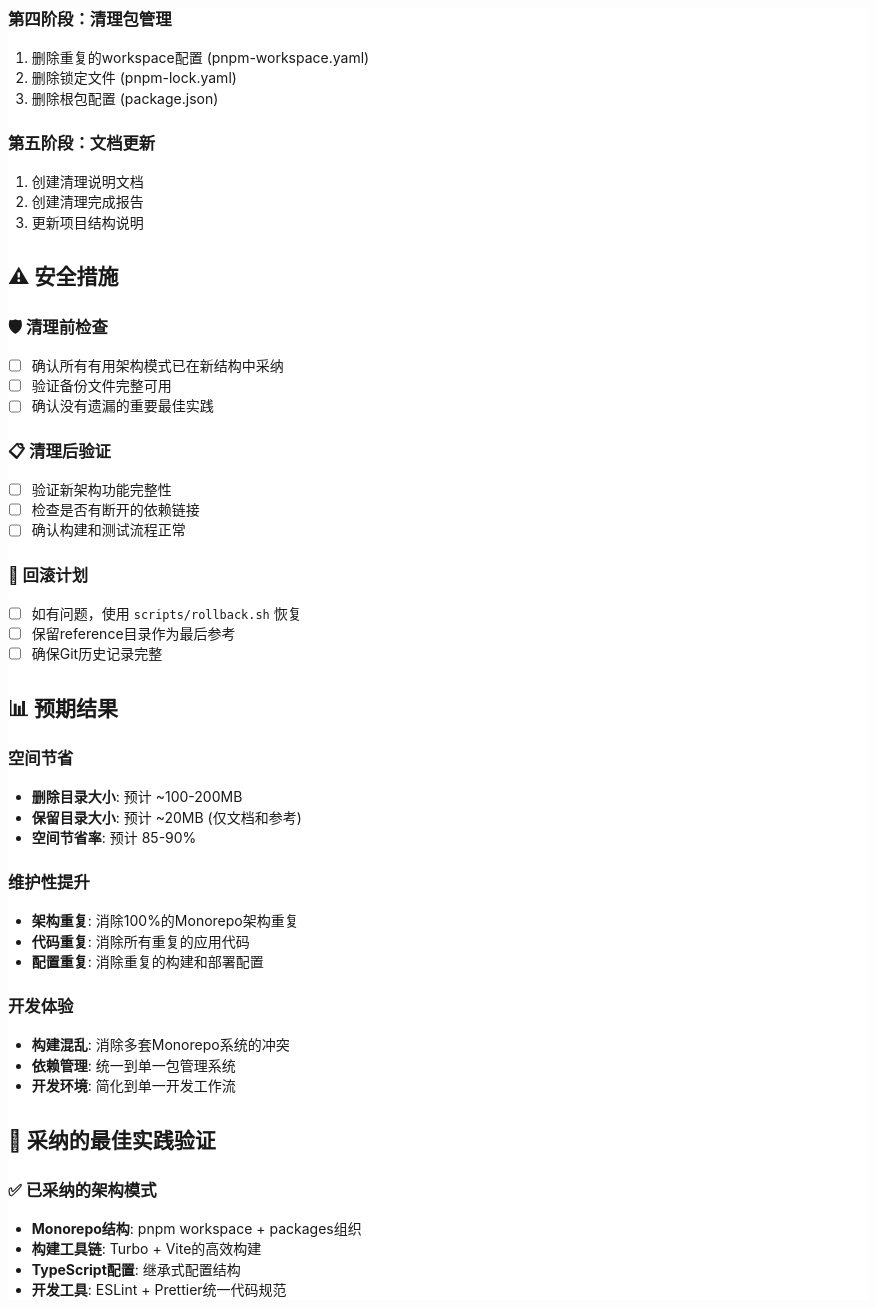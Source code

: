### 第四阶段：清理包管理
1. 删除重复的workspace配置 (pnpm-workspace.yaml)
2. 删除锁定文件 (pnpm-lock.yaml)
3. 删除根包配置 (package.json)

### 第五阶段：文档更新
1. 创建清理说明文档
2. 创建清理完成报告
3. 更新项目结构说明

## ⚠️ 安全措施

### 🛡️ 清理前检查
- [ ] 确认所有有用架构模式已在新结构中采纳
- [ ] 验证备份文件完整可用
- [ ] 确认没有遗漏的重要最佳实践

### 📋 清理后验证
- [ ] 验证新架构功能完整性
- [ ] 检查是否有断开的依赖链接
- [ ] 确认构建和测试流程正常

### 🔄 回滚计划
- [ ] 如有问题，使用 `scripts/rollback.sh` 恢复
- [ ] 保留reference目录作为最后参考
- [ ] 确保Git历史记录完整

## 📊 预期结果

### 空间节省
- **删除目录大小**: 预计 ~100-200MB
- **保留目录大小**: 预计 ~20MB (仅文档和参考)
- **空间节省率**: 预计 85-90%

### 维护性提升
- **架构重复**: 消除100%的Monorepo架构重复
- **代码重复**: 消除所有重复的应用代码
- **配置重复**: 消除重复的构建和部署配置

### 开发体验
- **构建混乱**: 消除多套Monorepo系统的冲突
- **依赖管理**: 统一到单一包管理系统
- **开发环境**: 简化到单一开发工作流

## 🎯 采纳的最佳实践验证

### ✅ 已采纳的架构模式
- **Monorepo结构**: pnpm workspace + packages组织
- **构建工具链**: Turbo + Vite的高效构建
- **TypeScript配置**: 继承式配置结构
- **开发工具**: ESLint + Prettier统一代码规范
